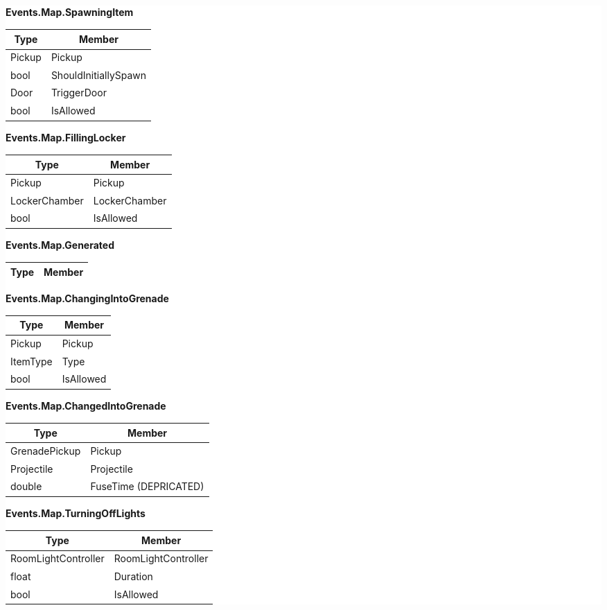**Events.Map.SpawningItem**

| Type | Member   |
| --- |----------|
| Pickup | Pickup |
| bool | ShouldInitiallySpawn |
| Door | TriggerDoor |
| bool | IsAllowed |

**Events.Map.FillingLocker**

| Type | Member   |
| --- |----------|
| Pickup | Pickup |
| LockerChamber | LockerChamber |
| bool | IsAllowed |

**Events.Map.Generated**

| Type | Member   |
| --- |----------|


**Events.Map.ChangingIntoGrenade**

| Type | Member   |
| --- |----------|
| Pickup | Pickup |
| ItemType | Type |
| bool | IsAllowed |

**Events.Map.ChangedIntoGrenade**

| Type | Member   |
| --- |----------|
| GrenadePickup | Pickup |
| Projectile | Projectile |
| double | FuseTime (DEPRICATED) |

**Events.Map.TurningOffLights**

| Type | Member   |
| --- |----------|
| RoomLightController | RoomLightController |
| float | Duration |
| bool | IsAllowed |
